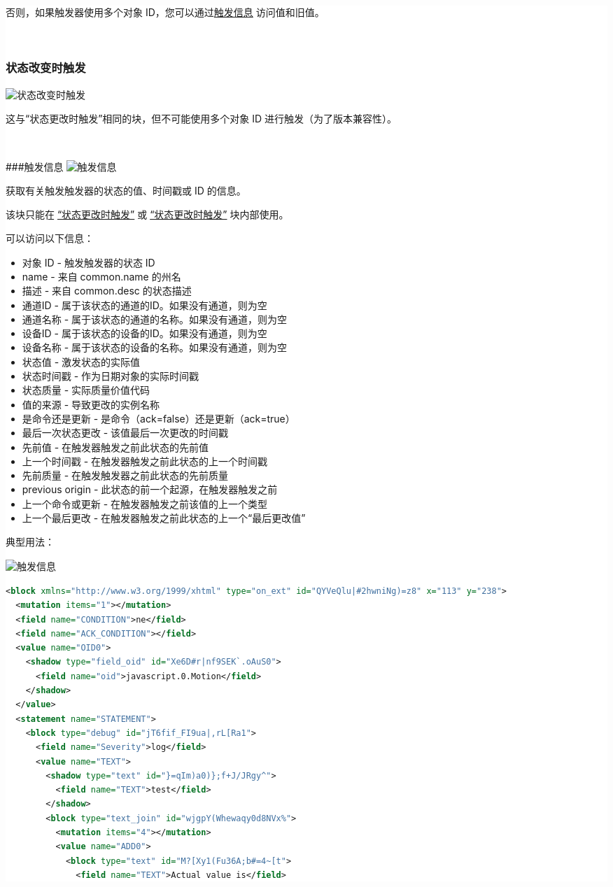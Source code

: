 否则，如果触发器使用多个对象 ID，您可以通过[触发信息](#trigger-info) 访问值和旧值。

&nbsp;

### 状态改变时触发
![状态改变时触发](../../../de/adapterref/iobroker.javascript/img/trigger_trigger_en.png)

这与“状态更改时触发”相同的块，但不可能使用多个对象 ID 进行触发（为了版本兼容性）。

&nbsp;

###触发信息
![触发信息](../../../de/adapterref/iobroker.javascript/img/trigger_object_id_en.png)

获取有关触发触发器的状态的值、时间戳或 ID 的信息。

该块只能在 [“状态更改时触发”](#trigger-on-states-change) 或 [“状态更改时触发”](#trigger-on-state-change) 块内部使用。

可以访问以下信息：

- 对象 ID - 触发触发器的状态 ID
- name - 来自 common.name 的州名
- 描述 - 来自 common.desc 的状态描述
- 通道ID - 属于该状态的通道的ID。如果没有通道，则为空
- 通道名称 - 属于该状态的通道的名称。如果没有通道，则为空
- 设备ID - 属于该状态的设备的ID。如果没有通道，则为空
- 设备名称 - 属于该状态的设备的名称。如果没有通道，则为空
- 状态值 - 激发状态的实际值
- 状态时间戳 - 作为日期对象的实际时间戳
- 状态质量 - 实际质量价值代码
- 值的来源 - 导致更改的实例名称
- 是命令还是更新 - 是命令（ack=false）还是更新（ack=true）
- 最后一次状态更改 - 该值最后一次更改的时间戳
- 先前值 - 在触发器触发之前此状态的先前值
- 上一个时间戳 - 在触发器触发之前此状态的上一个时间戳
- 先前质量 - 在触发触发器之前此状态的先前质量
- previous origin - 此状态的前一个起源，在触发器触发之前
- 上一个命令或更新 - 在触发器触发之前该值的上一个类型
- 上一个最后更改 - 在触发器触发之前此状态的上一个“最后更改值”

典型用法：

![触发信息](../../../de/adapterref/iobroker.javascript/img/trigger_object_id_1_en.png)

```xml 
<block xmlns="http://www.w3.org/1999/xhtml" type="on_ext" id="QYVeQlu|#2hwniNg)=z8" x="113" y="238">
  <mutation items="1"></mutation>
  <field name="CONDITION">ne</field>
  <field name="ACK_CONDITION"></field>
  <value name="OID0">
    <shadow type="field_oid" id="Xe6D#r|nf9SEK`.oAuS0">
      <field name="oid">javascript.0.Motion</field>
    </shadow>
  </value>
  <statement name="STATEMENT">
    <block type="debug" id="jT6fif_FI9ua|,rL[Ra1">
      <field name="Severity">log</field>
      <value name="TEXT">
        <shadow type="text" id="}=qIm)a0)};f+J/JRgy^">
          <field name="TEXT">test</field>
        </shadow>
        <block type="text_join" id="wjgpY(Whewaqy0d8NVx%">
          <mutation items="4"></mutation>
          <value name="ADD0">
            <block type="text" id="M?[Xy1(Fu36A;b#=4~[t">
              <field name="TEXT">Actual value is</field>
```